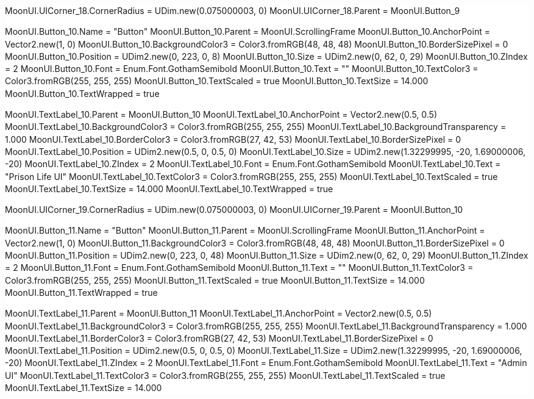 MoonUI.UICorner_18.CornerRadius = UDim.new(0.075000003, 0)
MoonUI.UICorner_18.Parent = MoonUI.Button_9

MoonUI.Button_10.Name = "Button"
MoonUI.Button_10.Parent = MoonUI.ScrollingFrame
MoonUI.Button_10.AnchorPoint = Vector2.new(1, 0)
MoonUI.Button_10.BackgroundColor3 = Color3.fromRGB(48, 48, 48)
MoonUI.Button_10.BorderSizePixel = 0
MoonUI.Button_10.Position = UDim2.new(0, 223, 0, 8)
MoonUI.Button_10.Size = UDim2.new(0, 62, 0, 29)
MoonUI.Button_10.ZIndex = 2
MoonUI.Button_10.Font = Enum.Font.GothamSemibold
MoonUI.Button_10.Text = ""
MoonUI.Button_10.TextColor3 = Color3.fromRGB(255, 255, 255)
MoonUI.Button_10.TextScaled = true
MoonUI.Button_10.TextSize = 14.000
MoonUI.Button_10.TextWrapped = true

MoonUI.TextLabel_10.Parent = MoonUI.Button_10
MoonUI.TextLabel_10.AnchorPoint = Vector2.new(0.5, 0.5)
MoonUI.TextLabel_10.BackgroundColor3 = Color3.fromRGB(255, 255, 255)
MoonUI.TextLabel_10.BackgroundTransparency = 1.000
MoonUI.TextLabel_10.BorderColor3 = Color3.fromRGB(27, 42, 53)
MoonUI.TextLabel_10.BorderSizePixel = 0
MoonUI.TextLabel_10.Position = UDim2.new(0.5, 0, 0.5, 0)
MoonUI.TextLabel_10.Size = UDim2.new(1.32299995, -20, 1.69000006, -20)
MoonUI.TextLabel_10.ZIndex = 2
MoonUI.TextLabel_10.Font = Enum.Font.GothamSemibold
MoonUI.TextLabel_10.Text = "Prison Life UI"
MoonUI.TextLabel_10.TextColor3 = Color3.fromRGB(255, 255, 255)
MoonUI.TextLabel_10.TextScaled = true
MoonUI.TextLabel_10.TextSize = 14.000
MoonUI.TextLabel_10.TextWrapped = true

MoonUI.UICorner_19.CornerRadius = UDim.new(0.075000003, 0)
MoonUI.UICorner_19.Parent = MoonUI.Button_10

MoonUI.Button_11.Name = "Button"
MoonUI.Button_11.Parent = MoonUI.ScrollingFrame
MoonUI.Button_11.AnchorPoint = Vector2.new(1, 0)
MoonUI.Button_11.BackgroundColor3 = Color3.fromRGB(48, 48, 48)
MoonUI.Button_11.BorderSizePixel = 0
MoonUI.Button_11.Position = UDim2.new(0, 223, 0, 48)
MoonUI.Button_11.Size = UDim2.new(0, 62, 0, 29)
MoonUI.Button_11.ZIndex = 2
MoonUI.Button_11.Font = Enum.Font.GothamSemibold
MoonUI.Button_11.Text = ""
MoonUI.Button_11.TextColor3 = Color3.fromRGB(255, 255, 255)
MoonUI.Button_11.TextScaled = true
MoonUI.Button_11.TextSize = 14.000
MoonUI.Button_11.TextWrapped = true

MoonUI.TextLabel_11.Parent = MoonUI.Button_11
MoonUI.TextLabel_11.AnchorPoint = Vector2.new(0.5, 0.5)
MoonUI.TextLabel_11.BackgroundColor3 = Color3.fromRGB(255, 255, 255)
MoonUI.TextLabel_11.BackgroundTransparency = 1.000
MoonUI.TextLabel_11.BorderColor3 = Color3.fromRGB(27, 42, 53)
MoonUI.TextLabel_11.BorderSizePixel = 0
MoonUI.TextLabel_11.Position = UDim2.new(0.5, 0, 0.5, 0)
MoonUI.TextLabel_11.Size = UDim2.new(1.32299995, -20, 1.69000006, -20)
MoonUI.TextLabel_11.ZIndex = 2
MoonUI.TextLabel_11.Font = Enum.Font.GothamSemibold
MoonUI.TextLabel_11.Text = "Admin UI"
MoonUI.TextLabel_11.TextColor3 = Color3.fromRGB(255, 255, 255)
MoonUI.TextLabel_11.TextScaled = true
MoonUI.TextLabel_11.TextSize = 14.000